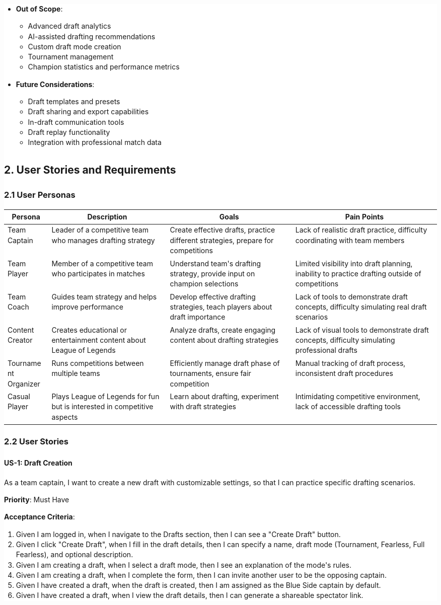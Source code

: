 - **Out of Scope**: 
  - Advanced draft analytics
  - AI-assisted drafting recommendations
  - Custom draft mode creation
  - Tournament management
  - Champion statistics and performance metrics

- **Future Considerations**:
  - Draft templates and presets
  - Draft sharing and export capabilities
  - In-draft communication tools
  - Draft replay functionality
  - Integration with professional match data

## 2. User Stories and Requirements

### 2.1 User Personas

| Persona | Description | Goals | Pain Points |
|---------|-------------|-------|-------------|
| Team Captain | Leader of a competitive team who manages drafting strategy | Create effective drafts, practice different strategies, prepare for competitions | Lack of realistic draft practice, difficulty coordinating with team members |
| Team Player | Member of a competitive team who participates in matches | Understand team's drafting strategy, provide input on champion selections | Limited visibility into draft planning, inability to practice drafting outside of competitions |
| Team Coach | Guides team strategy and helps improve performance | Develop effective drafting strategies, teach players about draft importance | Lack of tools to demonstrate draft concepts, difficulty simulating real draft scenarios |
| Content Creator | Creates educational or entertainment content about League of Legends | Analyze drafts, create engaging content about drafting strategies | Lack of visual tools to demonstrate draft concepts, difficulty simulating professional drafts |
| Tournament Organizer | Runs competitions between multiple teams | Efficiently manage draft phase of tournaments, ensure fair competition | Manual tracking of draft process, inconsistent draft procedures |
| Casual Player | Plays League of Legends for fun but is interested in competitive aspects | Learn about drafting, experiment with draft strategies | Intimidating competitive environment, lack of accessible drafting tools |

### 2.2 User Stories

#### US-1: Draft Creation

As a team captain, I want to create a new draft with customizable settings, so that I can practice specific drafting scenarios.

**Priority**: Must Have

**Acceptance Criteria**:
1. Given I am logged in, when I navigate to the Drafts section, then I can see a "Create Draft" button.
2. Given I click "Create Draft", when I fill in the draft details, then I can specify a name, draft mode (Tournament, Fearless, Full Fearless), and optional description.
3. Given I am creating a draft, when I select a draft mode, then I see an explanation of the mode's rules.
4. Given I am creating a draft, when I complete the form, then I can invite another user to be the opposing captain.
5. Given I have created a draft, when the draft is created, then I am assigned as the Blue Side captain by default.
6. Given I have created a draft, when I view the draft details, then I can generate a shareable spectator link.
